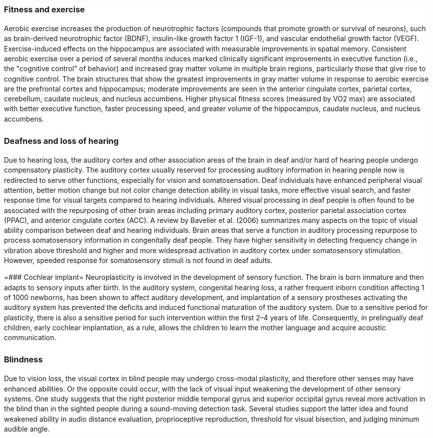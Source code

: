 
### Fitness and exercise

Aerobic exercise increases the production of neurotrophic factors (compounds that promote growth or survival of neurons), such as brain-derived neurotrophic factor (BDNF), insulin-like growth factor 1 (IGF-1), and vascular endothelial growth factor (VEGF). Exercise-induced effects on the hippocampus are associated with measurable improvements in spatial memory. Consistent aerobic exercise over a period of several months induces marked clinically significant improvements in executive function (i.e., the "cognitive control" of behavior) and increased gray matter volume in multiple brain regions, particularly those that give rise to cognitive control. The brain structures that show the greatest improvements in gray matter volume in response to aerobic exercise are the prefrontal cortex and hippocampus; moderate improvements are seen in the anterior cingulate cortex, parietal cortex, cerebellum, caudate nucleus, and nucleus accumbens. Higher physical fitness scores (measured by VO2 max) are associated with better executive function, faster processing speed, and greater volume of the hippocampus, caudate nucleus, and nucleus accumbens.


### Deafness and loss of hearing
Due to hearing loss, the auditory cortex and other association areas of the brain in deaf and/or hard of hearing people undergo compensatory plasticity. The auditory cortex usually reserved for processing auditory information in hearing people now is redirected to serve other functions, especially for vision and somatosensation.
Deaf individuals have enhanced peripheral visual attention, better motion change but not color change detection ability in visual tasks, more effective visual search, and faster response time for visual targets compared to hearing individuals. Altered visual processing in deaf people is often found to be associated with the repurposing of other brain areas including primary auditory cortex, posterior parietal association cortex (PPAC), and anterior cingulate cortex (ACC). A review by Bavelier et al. (2006) summarizes many aspects on the topic of visual ability comparison between deaf and hearing individuals.
Brain areas that serve a function in auditory processing repurpose to process somatosensory information in congenitally deaf people. They have higher sensitivity in detecting frequency change in vibration above threshold and higher and more widespread activation in auditory cortex under somatosensory stimulation. However, speeded response for somatosensory stimuli is not found in deaf adults.


=### Cochlear implant=
Neuroplasticity is involved in the development of sensory function. The brain is born immature and then adapts to sensory inputs after birth. In the auditory system, congenital hearing loss, a rather frequent inborn condition affecting 1 of 1000 newborns, has been shown to affect auditory development, and implantation of a sensory prostheses activating the auditory system has prevented the deficits and induced functional maturation of the auditory system. Due to a sensitive period for plasticity, there is also a sensitive period for such intervention within the first 2–4 years of life. Consequently, in prelingually deaf children, early cochlear implantation, as a rule, allows the children to learn the mother language and acquire acoustic communication.


### Blindness
Due to vision loss, the visual cortex in blind people may undergo cross-modal plasticity, and therefore other senses may have enhanced abilities. Or the opposite could occur, with the lack of visual input weakening the development of other sensory systems. One study suggests that the right posterior middle temporal gyrus and superior occipital gyrus reveal more activation in the blind than in the sighted people during a sound-moving detection task. Several studies support the latter idea and found weakened ability in audio distance evaluation, proprioceptive reproduction, threshold for visual bisection, and judging minimum audible angle.
